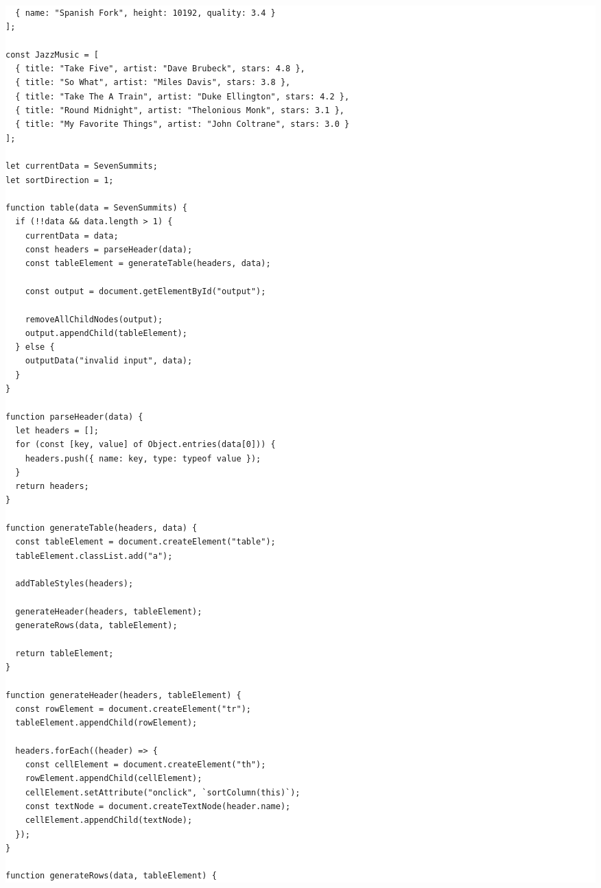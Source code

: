 ```
  { name: "Spanish Fork", height: 10192, quality: 3.4 }
];

const JazzMusic = [
  { title: "Take Five", artist: "Dave Brubeck", stars: 4.8 },
  { title: "So What", artist: "Miles Davis", stars: 3.8 },
  { title: "Take The A Train", artist: "Duke Ellington", stars: 4.2 },
  { title: "Round Midnight", artist: "Thelonious Monk", stars: 3.1 },
  { title: "My Favorite Things", artist: "John Coltrane", stars: 3.0 }
];

let currentData = SevenSummits;
let sortDirection = 1;

function table(data = SevenSummits) {
  if (!!data && data.length > 1) {
    currentData = data;
    const headers = parseHeader(data);
    const tableElement = generateTable(headers, data);

    const output = document.getElementById("output");

    removeAllChildNodes(output);
    output.appendChild(tableElement);
  } else {
    outputData("invalid input", data);
  }
}

function parseHeader(data) {
  let headers = [];
  for (const [key, value] of Object.entries(data[0])) {
    headers.push({ name: key, type: typeof value });
  }
  return headers;
}

function generateTable(headers, data) {
  const tableElement = document.createElement("table");
  tableElement.classList.add("a");

  addTableStyles(headers);

  generateHeader(headers, tableElement);
  generateRows(data, tableElement);

  return tableElement;
}

function generateHeader(headers, tableElement) {
  const rowElement = document.createElement("tr");
  tableElement.appendChild(rowElement);

  headers.forEach((header) => {
    const cellElement = document.createElement("th");
    rowElement.appendChild(cellElement);
    cellElement.setAttribute("onclick", `sortColumn(this)`);
    const textNode = document.createTextNode(header.name);
    cellElement.appendChild(textNode);
  });
}

function generateRows(data, tableElement) {
```